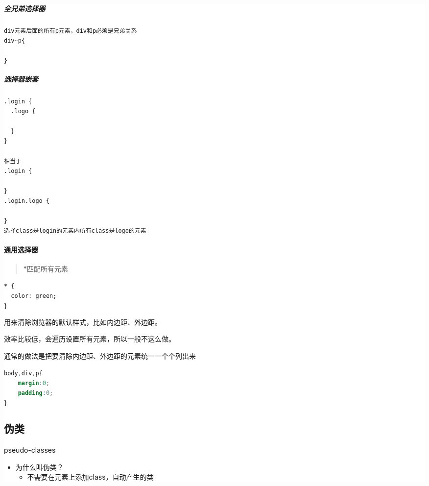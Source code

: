 ##### 全兄弟选择器

```css
div元素后面的所有p元素，div和p必须是兄弟关系
div~p{
    
}
```

##### 选择器嵌套

```
.login {
  .logo {
  
  }
}

相当于
.login {

}
.login.logo {

}
选择class是login的元素内所有class是logo的元素
```

#### 通用选择器

> *匹配所有元素

```
* {
  color: green;
}
```

用来清除浏览器的默认样式，比如内边距、外边距。

效率比较低，会遍历设置所有元素，所以一般不这么做。

通常的做法是把要清除内边距、外边距的元素统一一个个列出来

```css
body,div,p{
    margin:0;
    padding:0;
}
```

## 伪类

pseudo-classes

* 为什么叫伪类？
  * 不需要在元素上添加class，自动产生的类
